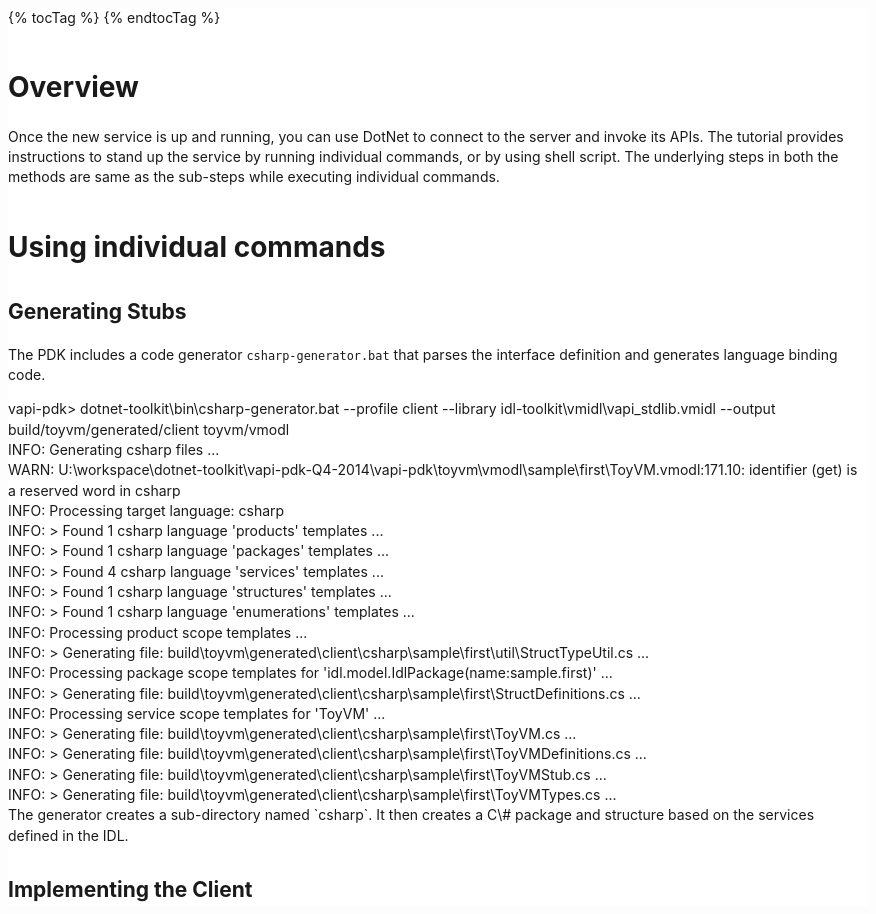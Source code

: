 {% tocTag %} {% endtocTag %}

# Overview

Once the new service is up and running, you can use DotNet to connect to the server and invoke its APIs. The tutorial provides instructions to stand up the service by running individual commands, or by using shell script. The underlying steps in both the methods are same as the sub-steps while executing individual commands.

# Using individual commands

## Generating Stubs

The PDK includes a code generator `csharp-generator.bat` that parses the interface definition and generates language binding code.

<div class="codePart">
    vapi-pdk> dotnet-toolkit\bin\csharp-generator.bat --profile client --library idl-toolkit\vmidl\vapi_stdlib.vmidl --output build/toyvm/generated/client toyvm/vmodl
    <span class="collapseTitle collapsed" data-toggle="collapse" data-target="#stubOut">&nbsp;</span>
    <div id="stubOut" class="collapseContent collapse">
INFO: Generating csharp files ...<br>
WARN: U:\workspace\dotnet-toolkit\vapi-pdk-Q4-2014\vapi-pdk\toyvm\vmodl\sample\first\ToyVM.vmodl:171.10: identifier (get) is a reserved word in csharp<br>
INFO: Processing target language: csharp<br>
INFO:  > Found 1 csharp language 'products' templates ...<br>
INFO:  > Found 1 csharp language 'packages' templates ...<br>
INFO:  > Found 4 csharp language 'services' templates ...<br>
INFO:  > Found 1 csharp language 'structures' templates ...<br>
INFO:  > Found 1 csharp language 'enumerations' templates ...<br>
INFO: Processing product scope templates ...<br>
INFO:  > Generating file: build\toyvm\generated\client\csharp\sample\first\util\StructTypeUtil.cs ...<br>
INFO: Processing package scope templates for 'idl.model.IdlPackage(name:sample.first)' ...<br>
INFO:  > Generating file: build\toyvm\generated\client\csharp\sample\first\StructDefinitions.cs ...<br>
INFO: Processing service scope templates for 'ToyVM' ...<br>
INFO:  > Generating file: build\toyvm\generated\client\csharp\sample\first\ToyVM.cs ...<br>
INFO:  > Generating file: build\toyvm\generated\client\csharp\sample\first\ToyVMDefinitions.cs ...<br>
INFO:  > Generating file: build\toyvm\generated\client\csharp\sample\first\ToyVMStub.cs ...<br>
INFO:  > Generating file: build\toyvm\generated\client\csharp\sample\first\ToyVMTypes.cs ...<br>
</div>
</div>
The generator creates a sub-directory named `csharp`. It then creates a C\# package and structure based on the services defined in the IDL.

## Implementing the Client
